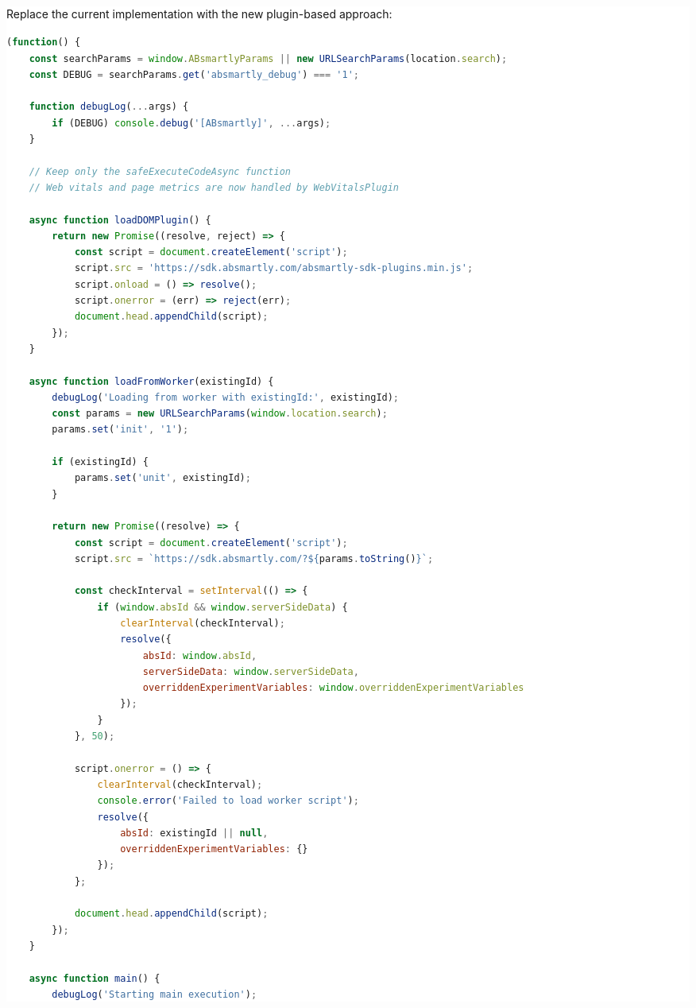 Replace the current implementation with the new plugin-based approach:

```javascript
(function() {
    const searchParams = window.ABsmartlyParams || new URLSearchParams(location.search);
    const DEBUG = searchParams.get('absmartly_debug') === '1';

    function debugLog(...args) {
        if (DEBUG) console.debug('[ABsmartly]', ...args);
    }

    // Keep only the safeExecuteCodeAsync function
    // Web vitals and page metrics are now handled by WebVitalsPlugin

    async function loadDOMPlugin() {
        return new Promise((resolve, reject) => {
            const script = document.createElement('script');
            script.src = 'https://sdk.absmartly.com/absmartly-sdk-plugins.min.js';
            script.onload = () => resolve();
            script.onerror = (err) => reject(err);
            document.head.appendChild(script);
        });
    }

    async function loadFromWorker(existingId) {
        debugLog('Loading from worker with existingId:', existingId);
        const params = new URLSearchParams(window.location.search);
        params.set('init', '1');

        if (existingId) {
            params.set('unit', existingId);
        }

        return new Promise((resolve) => {
            const script = document.createElement('script');
            script.src = `https://sdk.absmartly.com/?${params.toString()}`;

            const checkInterval = setInterval(() => {
                if (window.absId && window.serverSideData) {
                    clearInterval(checkInterval);
                    resolve({
                        absId: window.absId,
                        serverSideData: window.serverSideData,
                        overriddenExperimentVariables: window.overriddenExperimentVariables
                    });
                }
            }, 50);

            script.onerror = () => {
                clearInterval(checkInterval);
                console.error('Failed to load worker script');
                resolve({
                    absId: existingId || null,
                    overriddenExperimentVariables: {}
                });
            };

            document.head.appendChild(script);
        });
    }

    async function main() {
        debugLog('Starting main execution');

```